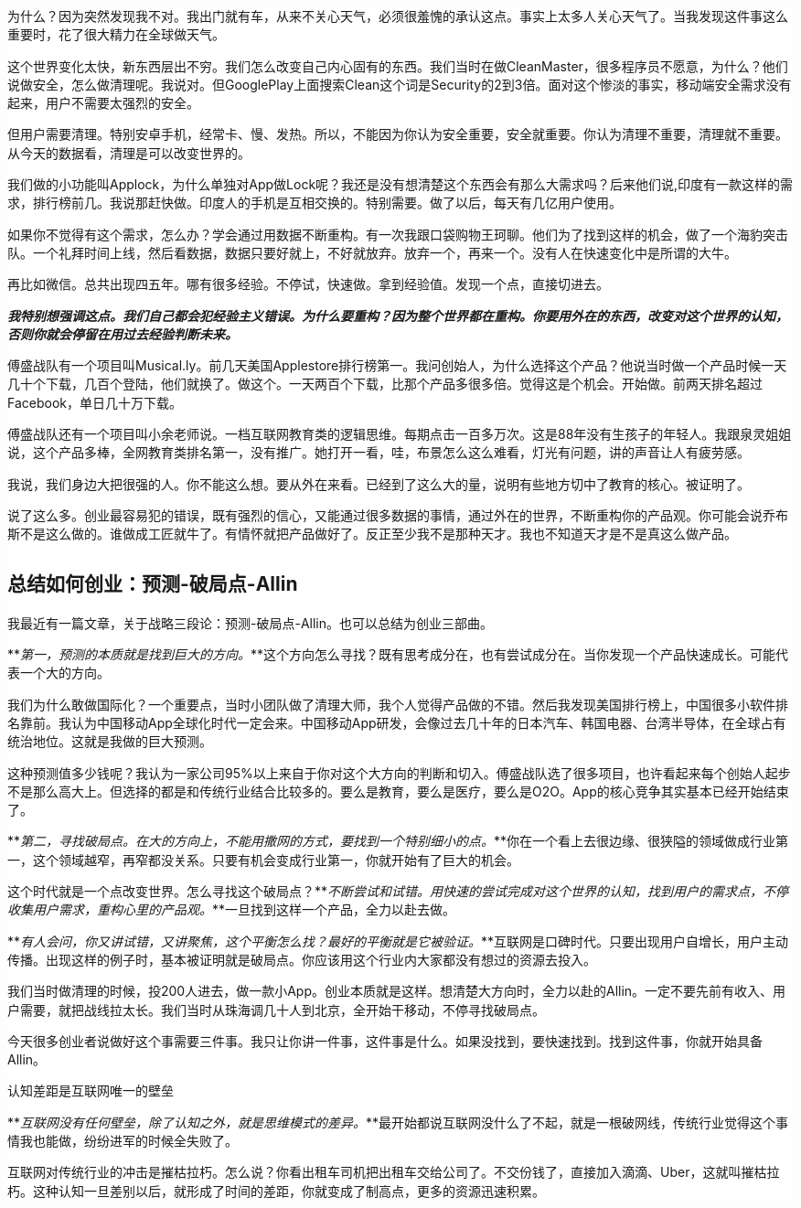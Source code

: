 为什么？因为突然发现我不对。我出门就有车，从来不关心天气，必须很羞愧的承认这点。事实上太多人关心天气了。当我发现这件事这么重要时，花了很大精力在全球做天气。

这个世界变化太快，新东西层出不穷。我们怎么改变自己内心固有的东西。我们当时在做CleanMaster，很多程序员不愿意，为什么？他们说做安全，怎么做清理呢。我说对。但GooglePlay上面搜索Clean这个词是Security的2到3倍。面对这个惨淡的事实，移动端安全需求没有起来，用户不需要太强烈的安全。

但用户需要清理。特别安卓手机，经常卡、慢、发热。所以，不能因为你认为安全重要，安全就重要。你认为清理不重要，清理就不重要。从今天的数据看，清理是可以改变世界的。

我们做的小功能叫Applock，为什么单独对App做Lock呢？我还是没有想清楚这个东西会有那么大需求吗？后来他们说,印度有一款这样的需求，排行榜前几。我说那赶快做。印度人的手机是互相交换的。特别需要。做了以后，每天有几亿用户使用。

如果你不觉得有这个需求，怎么办？学会通过用数据不断重构。有一次我跟口袋购物王珂聊。他们为了找到这样的机会，做了一个海豹突击队。一个礼拜时间上线，然后看数据，数据只要好就上，不好就放弃。放弃一个，再来一个。没有人在快速变化中是所谓的大牛。

再比如微信。总共出现四五年。哪有很多经验。不停试，快速做。拿到经验值。发现一个点，直接切进去。

**_我特别想强调这点。我们自己都会犯经验主义错误。为什么要重构？因为整个世界都在重构。你要用外在的东西，改变对这个世界的认知，否则你就会停留在用过去经验判断未来。_**

傅盛战队有一个项目叫Musical.ly。前几天美国Applestore排行榜第一。我问创始人，为什么选择这个产品？他说当时做一个产品时候一天几十个下载，几百个登陆，他们就换了。做这个。一天两百个下载，比那个产品多很多倍。觉得这是个机会。开始做。前两天排名超过Facebook，单日几十万下载。

傅盛战队还有一个项目叫小余老师说。一档互联网教育类的逻辑思维。每期点击一百多万次。这是88年没有生孩子的年轻人。我跟泉灵姐姐说，这个产品多棒，全网教育类排名第一，没有推广。她打开一看，哇，布景怎么这么难看，灯光有问题，讲的声音让人有疲劳感。

我说，我们身边大把很强的人。你不能这么想。要从外在来看。已经到了这么大的量，说明有些地方切中了教育的核心。被证明了。

说了这么多。创业最容易犯的错误，既有强烈的信心，又能通过很多数据的事情，通过外在的世界，不断重构你的产品观。你可能会说乔布斯不是这么做的。谁做成工匠就牛了。有情怀就把产品做好了。反正至少我不是那种天才。我也不知道天才是不是真这么做产品。

总结如何创业：预测-破局点-Allin
----------------------------

我最近有一篇文章，关于战略三段论：预测-破局点-Allin。也可以总结为创业三部曲。

**_第一，预测的本质就是找到巨大的方向。_**这个方向怎么寻找？既有思考成分在，也有尝试成分在。当你发现一个产品快速成长。可能代表一个大的方向。

我们为什么敢做国际化？一个重要点，当时小团队做了清理大师，我个人觉得产品做的不错。然后我发现美国排行榜上，中国很多小软件排名靠前。我认为中国移动App全球化时代一定会来。中国移动App研发，会像过去几十年的日本汽车、韩国电器、台湾半导体，在全球占有统治地位。这就是我做的巨大预测。

这种预测值多少钱呢？我认为一家公司95%以上来自于你对这个大方向的判断和切入。傅盛战队选了很多项目，也许看起来每个创始人起步不是那么高大上。但选择的都是和传统行业结合比较多的。要么是教育，要么是医疗，要么是O2O。App的核心竞争其实基本已经开始结束了。

**_第二，寻找破局点。在大的方向上，不能用撒网的方式，要找到一个特别细小的点。_**你在一个看上去很边缘、很狭隘的领域做成行业第一，这个领域越窄，再窄都没关系。只要有机会变成行业第一，你就开始有了巨大的机会。

这个时代就是一个点改变世界。怎么寻找这个破局点？**_不断尝试和试错。用快速的尝试完成对这个世界的认知，找到用户的需求点，不停收集用户需求，重构心里的产品观。_**一旦找到这样一个产品，全力以赴去做。

**_有人会问，你又讲试错，又讲聚焦，这个平衡怎么找？最好的平衡就是它被验证。_**互联网是口碑时代。只要出现用户自增长，用户主动传播。出现这样的例子时，基本被证明就是破局点。你应该用这个行业内大家都没有想过的资源去投入。

我们当时做清理的时候，投200人进去，做一款小App。创业本质就是这样。想清楚大方向时，全力以赴的Allin。一定不要先前有收入、用户需要，就把战线拉太长。我们当时从珠海调几十人到北京，全开始干移动，不停寻找破局点。

今天很多创业者说做好这个事需要三件事。我只让你讲一件事，这件事是什么。如果没找到，要快速找到。找到这件事，你就开始具备Allin。

认知差距是互联网唯一的壁垒

**_互联网没有任何壁垒，除了认知之外，就是思维模式的差异。_**最开始都说互联网没什么了不起，就是一根破网线，传统行业觉得这个事情我也能做，纷纷进军的时候全失败了。

互联网对传统行业的冲击是摧枯拉朽。怎么说？你看出租车司机把出租车交给公司了。不交份钱了，直接加入滴滴、Uber，这就叫摧枯拉朽。这种认知一旦差别以后，就形成了时间的差距，你就变成了制高点，更多的资源迅速积累。
